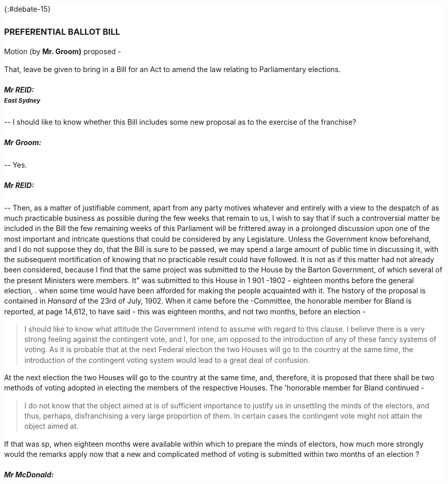{:#debate-15}
### PREFERENTIAL BALLOT BILL

Motion (by  **Mr. Groom)**  proposed - 

That, leave be given to bring in a Bill for an Act to amend the law relating to Parliamentary elections. 

##### Mr REID:<br><small class="text-muted">East Sydney</small>

-- I should like to know whether this Bill includes some new proposal as to the exercise of the franchise? 

##### Mr Groom:

--  Yes. 

##### Mr REID:

-- Then, as a matter of justifiable comment, apart from any party motives whatever and entirely with a view to the despatch of as much practicable business as possible during the few weeks that remain to us, I wish to say that if such a controversial matter be included in the Bill the few remaining weeks of this Parliament will be frittered away in a prolonged discussion upon one of the most important and intricate questions that could be considered by any Legislature. Unless the Government know beforehand, and I do not suppose they do, that the Bill is sure to be passed, we may spend a large amount of public time in discussing it, with the subsequent mortification of knowing that no practicable result could have followed. It is not as if this matter had not already been considered, because I find that the same project was submitted to the House by the Barton Government, of which several of the present Ministers were members. It" was submitted to this House in 1 901 -1902 - eighteen months before the general election, . when some time would have been afforded for making the people acquainted with it. The history of the proposal is contained in  *Hansard*  of the 23rd of July, 1902. When it came before the -Committee, the honorable member for Bland is reported, at page 14,612, to have said - this was eighteen months, and not two months, before an election - 

  >I should like to know what attitude the Government intend to assume with regard to this clause. I believe there is a very strong feeling against the contingent vote, and I, for one, am opposed to the introduction of any of these fancy systems of voting. As it is probable that at the next Federal election the two Houses will go to the country at the same time, the introduction of the contingent voting system would lead to a great deal of confusion. 

At the next election the two Houses will go to the country at the same time, and, therefore, it is proposed that there shall be two methods of voting adopted in electing the members of the respective Houses. The 'honorable member for Bland continued - 

  >I do not know that the object aimed at is of sufficient importance to justify us in unsettling the minds of the electors, and thus, perhaps, disfranchising a very large proportion of them. In certain cases the contingent vote might not attain the object aimed at. 

If that was sp, when eighteen months were available within which to prepare the minds of electors, how much more strongly would the remarks apply now that a new and complicated method of voting is submitted within two months of an election ? 

##### Mr McDonald:
